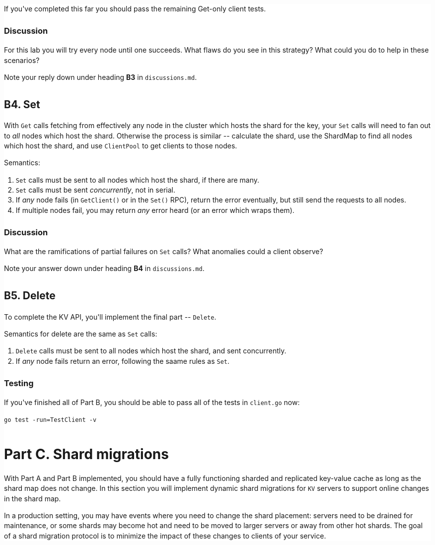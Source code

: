 If you've completed this far you should pass the remaining Get-only client tests.

### Discussion

For this lab you will try every node until one succeeds. What flaws do you see in this strategy?
What could you do to help in these scenarios?

Note your reply down under heading **B3** in `discussions.md`.

## B4. Set

With `Get` calls fetching from effectively any node in the cluster which hosts the
shard for the key, your `Set` calls will need to fan out to *all* nodes which host
the shard. Otherwise the process is similar -- calculate the shard,
use the ShardMap to find all nodes which host the shard, and use `ClientPool` to get
clients to those nodes.

Semantics:
 1. `Set` calls must be sent to all nodes which host the shard, if there are many.
 2. `Set` calls must be sent *concurrently*, not in serial.
 3. If *any* node fails (in `GetClient()` or in the `Set()` RPC), return the error eventually, but still send the requests to all nodes.
 4. If multiple nodes fail, you may return *any* error heard (or an error which wraps them).

### Discussion

What are the ramifications of partial failures on `Set` calls? What
anomalies could a client observe?

Note your answer down under heading **B4** in `discussions.md`.

## B5. Delete
To complete the KV API, you'll implement the final part -- `Delete`.

Semantics for delete are the same as `Set` calls:
 1. `Delete` calls must be sent to all nodes which host the shard, and sent concurrently.
 2. If *any* node fails return an error, following the saame rules as `Set`.

### Testing
If you've finished all of Part B, you should be able to pass all of the tests in `client.go` now:

```
go test -run=TestClient -v
```

# Part C. Shard migrations

With Part A and Part B implemented, you should have a fully functioning sharded and replicated
key-value cache as long as the shard map does not change. In this section you will implement
dynamic shard migrations for `KV` servers to support online changes in the shard map.

In a production setting, you may have events where you need to change the shard placement:
servers need to be drained for maintenance, or some shards may become hot and need to be
moved to larger servers or away from other hot shards. The goal of a shard migration
protocol is to minimize the impact of these changes to clients of your service.
